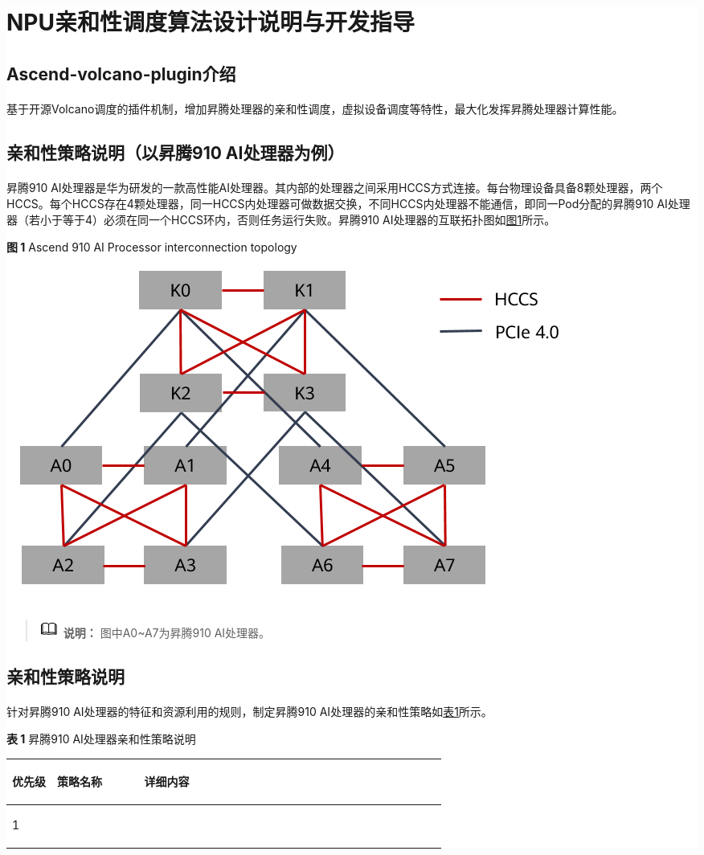 # NPU亲和性调度算法设计说明与开发指导


<h2 id="Ascend-volcano-plugin介绍文档">Ascend-volcano-plugin介绍</h2>

基于开源Volcano调度的插件机制，增加昇腾处理器的亲和性调度，虚拟设备调度等特性，最大化发挥昇腾处理器计算性能。

<h2 id="亲和性策略说明文档">亲和性策略说明（以昇腾910 AI处理器为例）</h2>

昇腾910 AI处理器是华为研发的一款高性能AI处理器。其内部的处理器之间采用HCCS方式连接。每台物理设备具备8颗处理器，两个HCCS。每个HCCS存在4颗处理器，同一HCCS内处理器可做数据交换，不同HCCS内处理器不能通信，即同一Pod分配的昇腾910 AI处理器（若小于等于4）必须在同一个HCCS环内，否则任务运行失败。昇腾910 AI处理器的互联拓扑图如[图1](#fig997414281914)所示。

**图 1** Ascend 910 AI Processor  interconnection topology<a name="fig997414281914"></a>  
![](doc/figures/Ascend-910-AI-Processor-interconnection-topology.png "Ascend-910-AI-Processor-interconnection-topology")

>![](doc/figures/icon-note.gif) **说明：**
>图中A0\~A7为昇腾910 AI处理器。

## 亲和性策略说明<a name="section1024522919366"></a>

针对昇腾910 AI处理器的特征和资源利用的规则，制定昇腾910 AI处理器的亲和性策略如[表1](#table644103781119)所示。

**表 1** 昇腾910 AI处理器亲和性策略说明

<a name="table644103781119"></a>
<table><thead align="left"><tr id="row12441737121113"><th class="cellrowborder" valign="top" width="10.35103510351035%" id="mcps1.2.4.1.1"><p id="p583914346125"><a name="p583914346125"></a><a name="p583914346125"></a>优先级</p>
</th>
<th class="cellrowborder" valign="top" width="20.072007200720073%" id="mcps1.2.4.1.2"><p id="p9839163421215"><a name="p9839163421215"></a><a name="p9839163421215"></a>策略名称</p>
</th>
<th class="cellrowborder" valign="top" width="69.57695769576956%" id="mcps1.2.4.1.3"><p id="p1183973414121"><a name="p1183973414121"></a><a name="p1183973414121"></a>详细内容</p>
</th>
</tr>
</thead>
<tbody><tr id="row1544143719118"><td class="cellrowborder" valign="top" width="10.35103510351035%" headers="mcps1.2.4.1.1 "><p id="p65701144151214"><a name="p65701144151214"></a><a name="p65701144151214"></a>1</p>
</td>